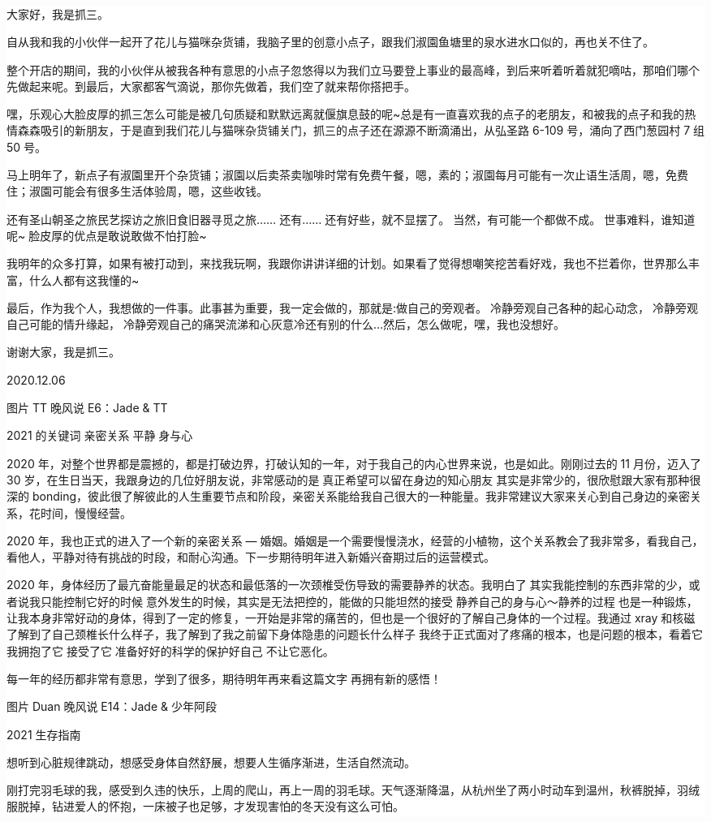大家好，我是抓三。

自从我和我的小伙伴一起开了花儿与猫咪杂货铺，我脑子里的创意小点子，跟我们淑園鱼塘里的泉水进水口似的，再也关不住了。

整个开店的期间，我的小伙伴从被我各种有意思的小点子忽悠得以为我们立马要登上事业的最高峰，到后来听着听着就犯嘀咕，那咱们哪个先做起来呢。到最后，大家都客气滴说，那你先做着，我们空了就来帮你搭把手。

嘿，乐观心大脸皮厚的抓三怎么可能是被几句质疑和默默远离就偃旗息鼓的呢~总是有一直喜欢我的点子的老朋友，和被我的点子和我的热情森森吸引的新朋友，于是直到我们花儿与猫咪杂货铺关门，抓三的点子还在源源不断滴涌出，从弘圣路 6-109 号，涌向了西门葱园村 7 组 50 号。

马上明年了，新点子有淑園里开个杂货铺；淑園以后卖茶卖咖啡时常有免费午餐，嗯，素的；淑園每月可能有一次止语生活周，嗯，免费住；淑園可能会有很多生活体验周，嗯，这些收钱。

还有圣山朝圣之旅民艺探访之旅旧食旧器寻觅之旅……
还有……
还有好些，就不显摆了。
当然，有可能一个都做不成。
世事难料，谁知道呢~
脸皮厚的优点是敢说敢做不怕打脸~

我明年的众多打算，如果有被打动到，来找我玩啊，我跟你讲讲详细的计划。如果看了觉得想嘲笑挖苦看好戏，我也不拦着你，世界那么丰富，什么人都有这我懂的~

最后，作为我个人，我想做的一件事。此事甚为重要，我一定会做的，那就是:做自己的旁观者。
冷静旁观自己各种的起心动念，
冷静旁观自己可能的情升缘起，
冷静旁观自己的痛哭流涕和心灰意冷还有别的什么…然后，怎么做呢，嘿，我也没想好。

谢谢大家，我是抓三。

2020.12.06


图片
TT
晚风说 E6：Jade & TT

2021 的关键词
亲密关系 平静 身与心

2020 年，对整个世界都是震撼的，都是打破边界，打破认知的一年，对于我自己的内心世界来说，也是如此。刚刚过去的 11 月份，迈入了 30 岁，在生日当天，我跟身边的几位好朋友说，非常感动的是 真正希望可以留在身边的知心朋友 其实是非常少的，很欣慰跟大家有那种很深的 bonding，彼此很了解彼此的人生重要节点和阶段，亲密关系能给我自己很大的一种能量。我非常建议大家来关心到自己身边的亲密关系，花时间，慢慢经营。 

2020 年，我也正式的进入了一个新的亲密关系 — 婚姻。婚姻是一个需要慢慢浇水，经营的小植物，这个关系教会了我非常多，看我自己，看他人，平静对待有挑战的时段，和耐心沟通。下一步期待明年进入新婚兴奋期过后的运营模式。

2020 年，身体经历了最亢奋能量最足的状态和最低落的一次颈椎受伤导致的需要静养的状态。我明白了 其实我能控制的东西非常的少，或者说我只能控制它好的时候 意外发生的时候，其实是无法把控的，能做的只能坦然的接受 静养自己的身与心～静养的过程 也是一种锻炼，让我本身非常好动的身体，得到了一定的修复，一开始是非常的痛苦的，但也是一个很好的了解自己身体的一个过程。我通过 xray 和核磁了解到了自己颈椎长什么样子，我了解到了我之前留下身体隐患的问题长什么样子 我终于正式面对了疼痛的根本，也是问题的根本，看着它 我拥抱了它 接受了它 准备好好的科学的保护好自己 不让它恶化。

每一年的经历都非常有意思，学到了很多，期待明年再来看这篇文字 再拥有新的感悟！


图片
Duan
晚风说 E14：Jade & 少年阿段

2021 生存指南 

想听到心脏规律跳动，想感受身体自然舒展，想要人生循序渐进，生活自然流动。

刚打完羽毛球的我，感受到久违的快乐，上周的爬山，再上一周的羽毛球。天气逐渐降温，从杭州坐了两小时动车到温州，秋裤脱掉，羽绒服脱掉，钻进爱人的怀抱，一床被子也足够，才发现害怕的冬天没有这么可怕。
